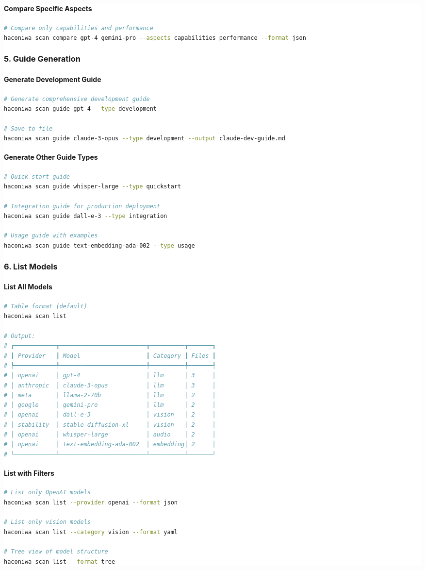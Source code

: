 #### Compare Specific Aspects
```bash
# Compare only capabilities and performance
haconiwa scan compare gpt-4 gemini-pro --aspects capabilities performance --format json
```

### 5. Guide Generation

#### Generate Development Guide
```bash
# Generate comprehensive development guide
haconiwa scan guide gpt-4 --type development

# Save to file
haconiwa scan guide claude-3-opus --type development --output claude-dev-guide.md
```

#### Generate Other Guide Types
```bash
# Quick start guide
haconiwa scan guide whisper-large --type quickstart

# Integration guide for production deployment
haconiwa scan guide dall-e-3 --type integration

# Usage guide with examples
haconiwa scan guide text-embedding-ada-002 --type usage
```

### 6. List Models

#### List All Models
```bash
# Table format (default)
haconiwa scan list

# Output:
# ┏━━━━━━━━━━━━┳━━━━━━━━━━━━━━━━━━━━━━━━━┳━━━━━━━━━━┳━━━━━━━┓
# ┃ Provider   ┃ Model                   ┃ Category ┃ Files ┃
# ┡━━━━━━━━━━━━╇━━━━━━━━━━━━━━━━━━━━━━━━━╇━━━━━━━━━━╇━━━━━━━┩
# │ openai     │ gpt-4                   │ llm      │ 3     │
# │ anthropic  │ claude-3-opus           │ llm      │ 3     │
# │ meta       │ llama-2-70b             │ llm      │ 2     │
# │ google     │ gemini-pro              │ llm      │ 2     │
# │ openai     │ dall-e-3                │ vision   │ 2     │
# │ stability  │ stable-diffusion-xl     │ vision   │ 2     │
# │ openai     │ whisper-large           │ audio    │ 2     │
# │ openai     │ text-embedding-ada-002  │ embedding│ 2     │
# └────────────┴─────────────────────────┴──────────┴───────┘
```

#### List with Filters
```bash
# List only OpenAI models
haconiwa scan list --provider openai --format json

# List only vision models
haconiwa scan list --category vision --format yaml

# Tree view of model structure
haconiwa scan list --format tree
```
